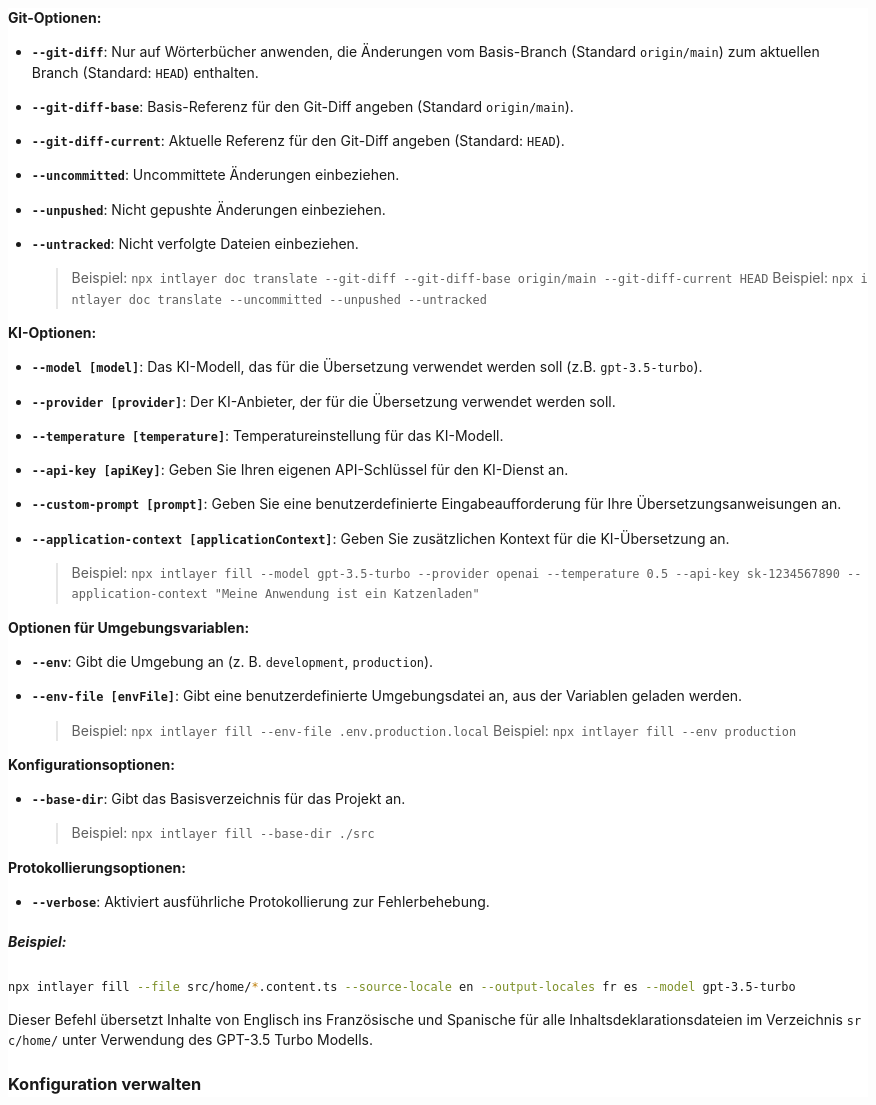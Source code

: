**Git-Optionen:**

- **`--git-diff`**: Nur auf Wörterbücher anwenden, die Änderungen vom Basis-Branch (Standard `origin/main`) zum aktuellen Branch (Standard: `HEAD`) enthalten.
- **`--git-diff-base`**: Basis-Referenz für den Git-Diff angeben (Standard `origin/main`).
- **`--git-diff-current`**: Aktuelle Referenz für den Git-Diff angeben (Standard: `HEAD`).
- **`--uncommitted`**: Uncommittete Änderungen einbeziehen.
- **`--unpushed`**: Nicht gepushte Änderungen einbeziehen.
- **`--untracked`**: Nicht verfolgte Dateien einbeziehen.

  > Beispiel: `npx intlayer doc translate --git-diff --git-diff-base origin/main --git-diff-current HEAD`
  > Beispiel: `npx intlayer doc translate --uncommitted --unpushed --untracked`

**KI-Optionen:**

- **`--model [model]`**: Das KI-Modell, das für die Übersetzung verwendet werden soll (z.B. `gpt-3.5-turbo`).
- **`--provider [provider]`**: Der KI-Anbieter, der für die Übersetzung verwendet werden soll.
- **`--temperature [temperature]`**: Temperatureinstellung für das KI-Modell.
- **`--api-key [apiKey]`**: Geben Sie Ihren eigenen API-Schlüssel für den KI-Dienst an.
- **`--custom-prompt [prompt]`**: Geben Sie eine benutzerdefinierte Eingabeaufforderung für Ihre Übersetzungsanweisungen an.
- **`--application-context [applicationContext]`**: Geben Sie zusätzlichen Kontext für die KI-Übersetzung an.

  > Beispiel: `npx intlayer fill --model gpt-3.5-turbo --provider openai --temperature 0.5 --api-key sk-1234567890 --application-context "Meine Anwendung ist ein Katzenladen"`

**Optionen für Umgebungsvariablen:**

- **`--env`**: Gibt die Umgebung an (z. B. `development`, `production`).
- **`--env-file [envFile]`**: Gibt eine benutzerdefinierte Umgebungsdatei an, aus der Variablen geladen werden.

  > Beispiel: `npx intlayer fill --env-file .env.production.local`
  > Beispiel: `npx intlayer fill --env production`

**Konfigurationsoptionen:**

- **`--base-dir`**: Gibt das Basisverzeichnis für das Projekt an.

  > Beispiel: `npx intlayer fill --base-dir ./src`

**Protokollierungsoptionen:**

- **`--verbose`**: Aktiviert ausführliche Protokollierung zur Fehlerbehebung.

##### Beispiel:

```bash
npx intlayer fill --file src/home/*.content.ts --source-locale en --output-locales fr es --model gpt-3.5-turbo
```

Dieser Befehl übersetzt Inhalte von Englisch ins Französische und Spanische für alle Inhaltsdeklarationsdateien im Verzeichnis `src/home/` unter Verwendung des GPT-3.5 Turbo Modells.

### Konfiguration verwalten
